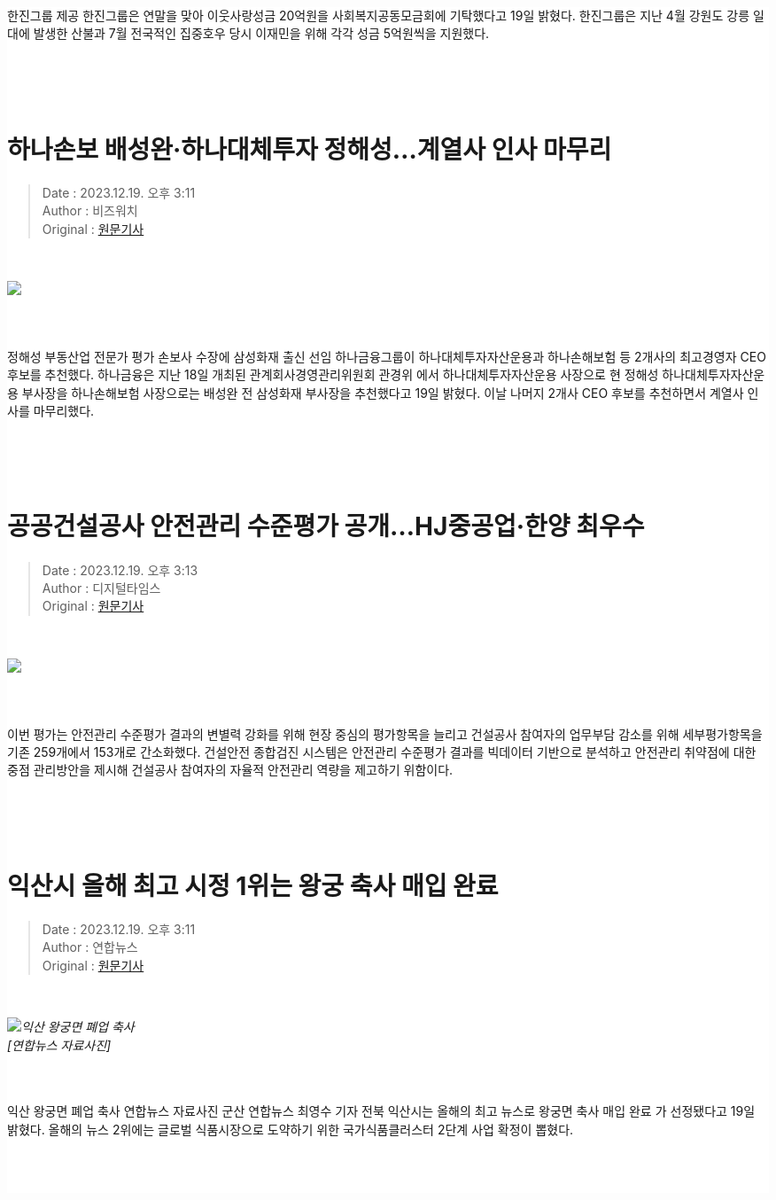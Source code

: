 한진그룹 제공 한진그룹은 연말을 맞아 이웃사랑성금 20억원을 사회복지공동모금회에 기탁했다고 19일 밝혔다.
한진그룹은 지난 4월 강원도 강릉 일대에 발생한 산불과 7월 전국적인 집중호우 당시 이재민을 위해 각각 성금 5억원씩을 지원했다.  
<br/><br/><br/>  

  
# 하나손보 배성완·하나대체투자 정해성…계열사 인사 마무리  
  
> Date : 2023.12.19. 오후 3:11  
> Author : 비즈워치  
> Original : [원문기사](https://n.news.naver.com/mnews/article/648/0000021860?sid=101)  
<br/>  
  
<img src="https://imgnews.pstatic.net/image/648/2023/12/19/0000021860_001_20231219151111927.jpg?type=w647" id="img1"></img>  
<br/><br/>  
  
정해성 부동산업 전문가 평가 손보사 수장에 삼성화재 출신 선임 하나금융그룹이 하나대체투자자산운용과 하나손해보험 등 2개사의 최고경영자 CEO 후보를 추천했다.
하나금융은 지난 18일 개최된 관계회사경영관리위원회 관경위 에서 하나대체투자자산운용 사장으로 현 정해성 하나대체투자자산운용 부사장을 하나손해보험 사장으로는 배성완 전 삼성화재 부사장을 추천했다고 19일 밝혔다.
이날 나머지 2개사 CEO 후보를 추천하면서 계열사 인사를 마무리했다.  
<br/><br/><br/>  

  
# 공공건설공사 안전관리 수준평가 공개…HJ중공업·한양 최우수  
  
> Date : 2023.12.19. 오후 3:13  
> Author : 디지털타임스  
> Original : [원문기사](https://n.news.naver.com/mnews/article/029/0002844334?sid=101)  
<br/>  
  
<img src="https://imgnews.pstatic.net/image/029/2023/12/19/0002844334_001_20231219151301051.jpg?type=w647" id="img1"></img>  
<br/><br/>  
  
이번 평가는 안전관리 수준평가 결과의 변별력 강화를 위해 현장 중심의 평가항목을 늘리고 건설공사 참여자의 업무부담 감소를 위해 세부평가항목을 기존 259개에서 153개로 간소화했다.
건설안전 종합검진 시스템은 안전관리 수준평가 결과를 빅데이터 기반으로 분석하고 안전관리 취약점에 대한 중점 관리방안을 제시해 건설공사 참여자의 자율적 안전관리 역량을 제고하기 위함이다.  
<br/><br/><br/>  

  
# 익산시 올해 최고 시정 1위는 왕궁 축사 매입 완료  
  
> Date : 2023.12.19. 오후 3:11  
> Author : 연합뉴스  
> Original : [원문기사](https://n.news.naver.com/mnews/article/001/0014399263?sid=101)  
<br/>  
  
<img src="https://imgnews.pstatic.net/image/001/2023/12/19/PYH2013020300260005500_P4_20231219151125071.jpg?type=w647" id="img1"></img><em class="img_desc">익산 왕궁면 폐업 축사<br/> [연합뉴스 자료사진]</em>  
<br/><br/>  
  
익산 왕궁면 폐업 축사 연합뉴스 자료사진 군산 연합뉴스 최영수 기자 전북 익산시는 올해의 최고 뉴스로 왕궁면 축사 매입 완료 가 선정됐다고 19일 밝혔다.
올해의 뉴스 2위에는 글로벌 식품시장으로 도약하기 위한 국가식품클러스터 2단계 사업 확정이 뽑혔다.  
<br/><br/><br/>  
